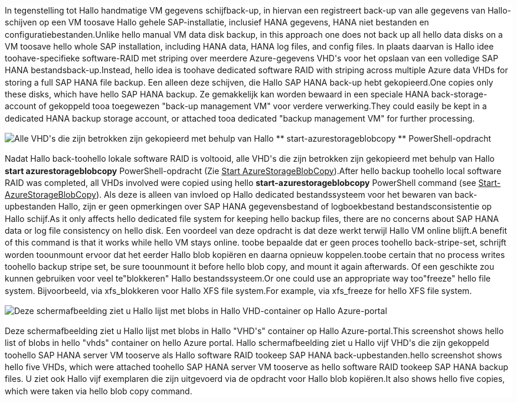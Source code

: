 <span data-ttu-id="94bd6-184">In tegenstelling tot Hallo handmatige VM gegevens schijfback-up, in hiervan een registreert back-up van alle gegevens van Hallo-schijven op een VM toosave Hallo gehele SAP-installatie, inclusief HANA gegevens, HANA niet bestanden en configuratiebestanden.</span><span class="sxs-lookup"><span data-stu-id="94bd6-184">Unlike hello manual VM data disk backup, in this approach one does not back up all hello data disks on a VM toosave hello whole SAP installation, including HANA data, HANA log files, and config files.</span></span> <span data-ttu-id="94bd6-185">In plaats daarvan is Hallo idee toohave-specifieke software-RAID met striping over meerdere Azure-gegevens VHD's voor het opslaan van een volledige SAP HANA bestandsback-up.</span><span class="sxs-lookup"><span data-stu-id="94bd6-185">Instead, hello idea is toohave dedicated software RAID with striping across multiple Azure data VHDs for storing a full SAP HANA file backup.</span></span> <span data-ttu-id="94bd6-186">Een alleen deze schijven, die Hallo SAP HANA back-up hebt gekopieerd.</span><span class="sxs-lookup"><span data-stu-id="94bd6-186">One copies only these disks, which have hello SAP HANA backup.</span></span> <span data-ttu-id="94bd6-187">Ze gemakkelijk kan worden bewaard in een speciale HANA back-storage-account of gekoppeld tooa toegewezen &quot;back-up management VM&quot; voor verdere verwerking.</span><span class="sxs-lookup"><span data-stu-id="94bd6-187">They could easily be kept in a dedicated HANA backup storage account, or attached tooa dedicated &quot;backup management VM&quot; for further processing.</span></span>

![Alle VHD's die zijn betrokken zijn gekopieerd met behulp van Hallo ** start-azurestorageblobcopy ** PowerShell-opdracht](media/sap-hana-backup-file-level/image031.png)

<span data-ttu-id="94bd6-189">Nadat Hallo back-toohello lokale software RAID is voltooid, alle VHD's die zijn betrokken zijn gekopieerd met behulp van Hallo **start azurestorageblobcopy** PowerShell-opdracht (Zie [Start AzureStorageBlobCopy](/powershell/module/azure.storage/start-azurestorageblobcopy)).</span><span class="sxs-lookup"><span data-stu-id="94bd6-189">After hello backup toohello local software RAID was completed, all VHDs involved were copied using hello **start-azurestorageblobcopy** PowerShell command (see [Start-AzureStorageBlobCopy](/powershell/module/azure.storage/start-azurestorageblobcopy)).</span></span> <span data-ttu-id="94bd6-190">Als deze is alleen van invloed op Hallo dedicated bestandssysteem voor het bewaren van back-upbestanden Hallo, zijn er geen opmerkingen over SAP HANA gegevensbestand of logboekbestand bestandsconsistentie op Hallo schijf.</span><span class="sxs-lookup"><span data-stu-id="94bd6-190">As it only affects hello dedicated file system for keeping hello backup files, there are no concerns about SAP HANA data or log file consistency on hello disk.</span></span> <span data-ttu-id="94bd6-191">Een voordeel van deze opdracht is dat deze werkt terwijl Hallo VM online blijft.</span><span class="sxs-lookup"><span data-stu-id="94bd6-191">A benefit of this command is that it works while hello VM stays online.</span></span> <span data-ttu-id="94bd6-192">toobe bepaalde dat er geen proces toohello back-stripe-set, schrijft worden toounmount ervoor dat het eerder Hallo blob kopiëren en daarna opnieuw koppelen.</span><span class="sxs-lookup"><span data-stu-id="94bd6-192">toobe certain that no process writes toohello backup stripe set, be sure toounmount it before hello blob copy, and mount it again afterwards.</span></span> <span data-ttu-id="94bd6-193">Of een geschikte zou kunnen gebruiken voor veel te&quot;blokkeren&quot; Hallo bestandssysteem.</span><span class="sxs-lookup"><span data-stu-id="94bd6-193">Or one could use an appropriate way too&quot;freeze&quot; hello file system.</span></span> <span data-ttu-id="94bd6-194">Bijvoorbeeld, via xfs\_blokkeren voor Hallo XFS file system.</span><span class="sxs-lookup"><span data-stu-id="94bd6-194">For example, via xfs\_freeze for hello XFS file system.</span></span>

![Deze schermafbeelding ziet u Hallo lijst met blobs in Hallo VHD-container op Hallo Azure-portal](media/sap-hana-backup-file-level/image032.png)

<span data-ttu-id="94bd6-196">Deze schermafbeelding ziet u Hallo lijst met blobs in Hallo &quot;VHD's&quot; container op Hallo Azure-portal.</span><span class="sxs-lookup"><span data-stu-id="94bd6-196">This screenshot shows hello list of blobs in hello &quot;vhds&quot; container on hello Azure portal.</span></span> <span data-ttu-id="94bd6-197">Hallo schermafbeelding ziet u Hallo vijf VHD's die zijn gekoppeld toohello SAP HANA server VM tooserve als Hallo software RAID tookeep SAP HANA back-upbestanden.</span><span class="sxs-lookup"><span data-stu-id="94bd6-197">hello screenshot shows hello five VHDs, which were attached toohello SAP HANA server VM tooserve as hello software RAID tookeep SAP HANA backup files.</span></span> <span data-ttu-id="94bd6-198">U ziet ook Hallo vijf exemplaren die zijn uitgevoerd via de opdracht voor Hallo blob kopiëren.</span><span class="sxs-lookup"><span data-stu-id="94bd6-198">It also shows hello five copies, which were taken via hello blob copy command.</span></span>
